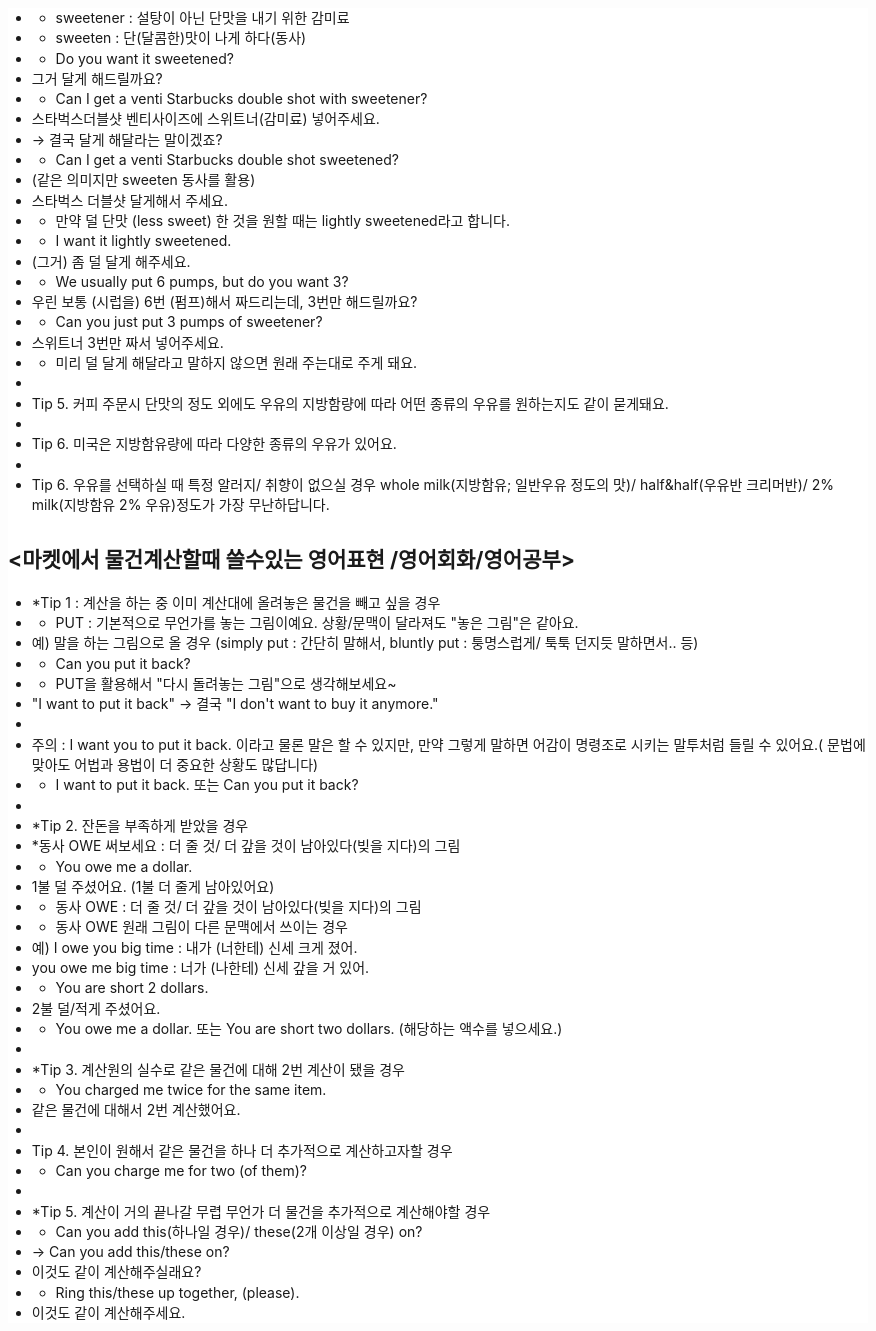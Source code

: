 * * sweetener : 설탕이 아닌 단맛을 내기 위한 감미료
* * sweeten : 단(달콤한)맛이 나게 하다(동사)
* - Do you want it sweetened?
* 그거 달게 해드릴까요?
* - Can I get a venti Starbucks double shot with sweetener?
* 스타벅스더블샷 벤티사이즈에 스위트너(감미료) 넣어주세요.
* → 결국 달게 해달라는 말이겠죠?
* - Can I get a venti Starbucks double shot sweetened?
* (같은 의미지만 sweeten 동사를 활용)
* 스타벅스 더블샷 달게해서 주세요.
* - 만약 덜 단맛 (less sweet) 한 것을 원할 때는 lightly sweetened라고 합니다.
* - I want it lightly sweetened.
* (그거) 좀 덜 달게 해주세요.
* - We usually put 6 pumps, but do you want 3?
* 우린 보통 (시럽을) 6번 (펌프)해서 짜드리는데, 3번만 해드릴까요?
* - Can you just put 3 pumps of sweetener?
* 스위트너 3번만 짜서 넣어주세요.
* * 미리 덜 달게 해달라고 말하지 않으면 원래 주는대로 주게 돼요.
* 
* Tip 5. 커피 주문시 단맛의 정도 외에도 우유의 지방함량에 따라 어떤 종류의 우유를 원하는지도 같이 묻게돼요.
* 
* Tip 6. 미국은 지방함유량에 따라 다양한 종류의 우유가 있어요.
* 
* Tip 6. 우유를 선택하실 때 특정 알러지/ 취향이 없으실 경우 whole milk(지방함유; 일반우유 정도의 맛)/ half&half(우유반 크리머반)/ 2% milk(지방함유 2% 우유)정도가 가장 무난하답니다.﻿

## <마켓에서 물건계산할때 쓸수있는 영어표현 /영어회화/영어공부>
* *Tip 1 : 계산을 하는 중 이미 계산대에 올려놓은 물건을 빼고 싶을 경우
* * PUT : 기본적으로 무언가를 놓는 그림이예요. 상황/문맥이 달라져도 "놓은 그림"은 같아요. 
* 예) 말을 하는 그림으로 올 경우 (simply put : 간단히 말해서, bluntly put : 퉁명스럽게/ 툭툭 던지듯 말하면서.. 등)
* - Can you put it back?
* * PUT을 활용해서 "다시 돌려놓는 그림"으로 생각해보세요~
* "I want to put it back" → 결국 "I don't want to buy it anymore."
* 
* 주의 : I want you to put it back. 이라고 물론 말은 할 수 있지만, 만약 그렇게 말하면 어감이 명령조로 시키는 말투처럼 들릴 수 있어요.( 문법에 맞아도 어법과 용법이 더 중요한 상황도 많답니다)
* - I want to put it back. 또는 Can you put it back?
* 
* *Tip 2. 잔돈을 부족하게 받았을 경우
* *동사 OWE 써보세요 : 더 줄 것/ 더 갚을 것이 남아있다(빚을 지다)의 그림
* - You owe me a dollar.
* 1불 덜 주셨어요. (1불 더 줄게 남아있어요)
* * 동사 OWE : 더 줄 것/ 더 갚을 것이 남아있다(빚을 지다)의 그림
* * 동사 OWE 원래 그림이 다른 문맥에서 쓰이는 경우
* 예) I owe you big time : 내가 (너한테) 신세 크게 졌어.
*   you owe me big time : 너가  (나한테) 신세 갚을 거 있어.
* - You are short 2 dollars.
* 2불 덜/적게 주셨어요.
* - You owe me a dollar. 또는 You are short two dollars. (해당하는 액수를 넣으세요.)
* 
* *Tip 3. 계산원의 실수로 같은 물건에 대해 2번 계산이 됐을 경우
* - You charged me twice for the same item.
* 같은 물건에 대해서 2번 계산했어요.
* 
* Tip 4. 본인이 원해서 같은 물건을 하나 더 추가적으로 계산하고자할 경우
* - Can you charge me for two (of them)?
* 
* *Tip 5. 계산이 거의 끝나갈 무렵 무언가 더 물건을 추가적으로 계산해야할 경우
* - Can you add this(하나일 경우)/ these(2개 이상일 경우) on?
* → Can you add this/these on?
* 이것도 같이 계산해주실래요?
* - Ring this/these up together, (please).
* 이것도 같이 계산해주세요.﻿